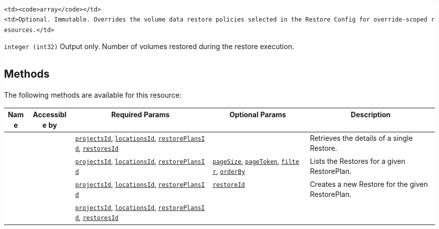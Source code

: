     <td><code>array</code></td>
    <td>Optional. Immutable. Overrides the volume data restore policies selected in the Restore Config for override-scoped resources.</td>
</tr>
<tr>
    <td><CopyableCode code="volumesRestoredCount" /></td>
    <td><code>integer (int32)</code></td>
    <td>Output only. Number of volumes restored during the restore execution.</td>
</tr>
</tbody>
</table>
</TabItem>
</Tabs>

## Methods

The following methods are available for this resource:

<table>
<thead>
    <tr>
    <th>Name</th>
    <th>Accessible by</th>
    <th>Required Params</th>
    <th>Optional Params</th>
    <th>Description</th>
    </tr>
</thead>
<tbody>
<tr>
    <td><a href="#get"><CopyableCode code="get" /></a></td>
    <td><CopyableCode code="select" /></td>
    <td><a href="#parameter-projectsId"><code>projectsId</code></a>, <a href="#parameter-locationsId"><code>locationsId</code></a>, <a href="#parameter-restorePlansId"><code>restorePlansId</code></a>, <a href="#parameter-restoresId"><code>restoresId</code></a></td>
    <td></td>
    <td>Retrieves the details of a single Restore.</td>
</tr>
<tr>
    <td><a href="#list"><CopyableCode code="list" /></a></td>
    <td><CopyableCode code="select" /></td>
    <td><a href="#parameter-projectsId"><code>projectsId</code></a>, <a href="#parameter-locationsId"><code>locationsId</code></a>, <a href="#parameter-restorePlansId"><code>restorePlansId</code></a></td>
    <td><a href="#parameter-pageSize"><code>pageSize</code></a>, <a href="#parameter-pageToken"><code>pageToken</code></a>, <a href="#parameter-filter"><code>filter</code></a>, <a href="#parameter-orderBy"><code>orderBy</code></a></td>
    <td>Lists the Restores for a given RestorePlan.</td>
</tr>
<tr>
    <td><a href="#create"><CopyableCode code="create" /></a></td>
    <td><CopyableCode code="insert" /></td>
    <td><a href="#parameter-projectsId"><code>projectsId</code></a>, <a href="#parameter-locationsId"><code>locationsId</code></a>, <a href="#parameter-restorePlansId"><code>restorePlansId</code></a></td>
    <td><a href="#parameter-restoreId"><code>restoreId</code></a></td>
    <td>Creates a new Restore for the given RestorePlan.</td>
</tr>
<tr>
    <td><a href="#patch"><CopyableCode code="patch" /></a></td>
    <td><CopyableCode code="update" /></td>
    <td><a href="#parameter-projectsId"><code>projectsId</code></a>, <a href="#parameter-locationsId"><code>locationsId</code></a>, <a href="#parameter-restorePlansId"><code>restorePlansId</code></a>, <a href="#parameter-restoresId"><code>restoresId</code></a></td>